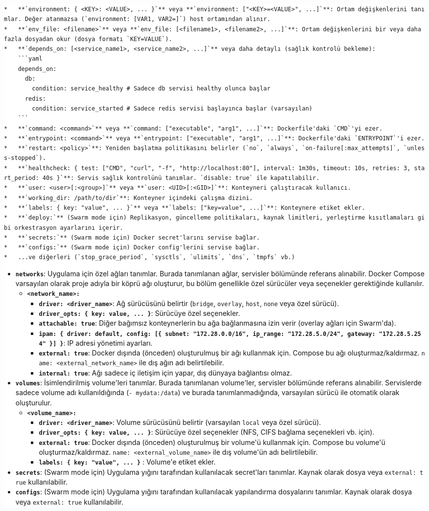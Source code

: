     *   **`environment: { <KEY>: <VALUE>, ... }`** veya **`environment: ["<KEY>=<VALUE>", ...]`**: Ortam değişkenlerini tanımlar. Değer atanmazsa (`environment: [VAR1, VAR2=]`) host ortamından alınır.
    *   **`env_file: <filename>`** veya **`env_file: [<filename1>, <filename2>, ...]`**: Ortam değişkenlerini bir veya daha fazla dosyadan okur (dosya formatı `KEY=VALUE`).
    *   **`depends_on: [<service_name1>, <service_name2>, ...]`** veya daha detaylı (sağlık kontrolü bekleme):
        ```yaml
        depends_on:
          db:
            condition: service_healthy # Sadece db servisi healthy olunca başlar
          redis:
            condition: service_started # Sadece redis servisi başlayınca başlar (varsayılan)
        ```
    *   **`command: <command>`** veya **`command: ["executable", "arg1", ...]`**: Dockerfile'daki `CMD`'yi ezer.
    *   **`entrypoint: <command>`** veya **`entrypoint: ["executable", "arg1", ...]`**: Dockerfile'daki `ENTRYPOINT`'i ezer.
    *   **`restart: <policy>`**: Yeniden başlatma politikasını belirler (`no`, `always`, `on-failure[:max_attempts]`, `unless-stopped`).
    *   **`healthcheck: { test: ["CMD", "curl", "-f", "http://localhost:80"], interval: 1m30s, timeout: 10s, retries: 3, start_period: 40s }`**: Servis sağlık kontrolünü tanımlar. `disable: true` ile kapatılabilir.
    *   **`user: <user>[:<group>]`** veya **`user: <UID>[:<GID>]`**: Konteyneri çalıştıracak kullanıcı.
    *   **`working_dir: /path/to/dir`**: Konteyner içindeki çalışma dizini.
    *   **`labels: { key: "value", ... }`** veya **`labels: ["key=value", ...]`**: Konteynere etiket ekler.
    *   **`deploy:`** (Swarm mode için) Replikasyon, güncelleme politikaları, kaynak limitleri, yerleştirme kısıtlamaları gibi orkestrasyon ayarlarını içerir.
    *   **`secrets:`** (Swarm mode için) Docker secret'larını servise bağlar.
    *   **`configs:`** (Swarm mode için) Docker config'lerini servise bağlar.
    *   ...ve diğerleri (`stop_grace_period`, `sysctls`, `ulimits`, `dns`, `tmpfs` vb.)
*   **`networks`**: Uygulama için özel ağları tanımlar. Burada tanımlanan ağlar, servisler bölümünde referans alınabilir. Docker Compose varsayılan olarak proje adıyla bir köprü ağı oluşturur, bu bölüm genellikle özel sürücüler veya seçenekler gerektiğinde kullanılır.
    *   **`<network_name>:`**
        *   **`driver: <driver_name>`**: Ağ sürücüsünü belirtir (`bridge`, `overlay`, `host`, `none` veya özel sürücü).
        *   **`driver_opts: { key: value, ... }`**: Sürücüye özel seçenekler.
        *   **`attachable: true`**: Diğer bağımsız konteynerlerin bu ağa bağlanmasına izin verir (overlay ağları için Swarm'da).
        *   **`ipam: { driver: default, config: [{ subnet: "172.28.0.0/16", ip_range: "172.28.5.0/24", gateway: "172.28.5.254" }] }`**: IP adresi yönetimi ayarları.
        *   **`external: true`**: Docker dışında (önceden) oluşturulmuş bir ağı kullanmak için. Compose bu ağı oluşturmaz/kaldırmaz. `name: <external_network_name>` ile dış ağın adı belirtilebilir.
        *   **`internal: true`**: Ağı sadece iç iletişim için yapar, dış dünyaya bağlantısı olmaz.
*   **`volumes`**: İsimlendirilmiş volume'leri tanımlar. Burada tanımlanan volume'ler, servisler bölümünde referans alınabilir. Servislerde sadece volume adı kullanıldığında (`- mydata:/data`) ve burada tanımlanmadığında, varsayılan sürücü ile otomatik olarak oluşturulur.
    *   **`<volume_name>:`**
        *   **`driver: <driver_name>`**: Volume sürücüsünü belirtir (varsayılan `local` veya özel sürücü).
        *   **`driver_opts: { key: value, ... }`**: Sürücüye özel seçenekler (NFS, CIFS bağlama seçenekleri vb. için).
        *   **`external: true`**: Docker dışında (önceden) oluşturulmuş bir volume'ü kullanmak için. Compose bu volume'ü oluşturmaz/kaldırmaz. `name: <external_volume_name>` ile dış volume'ün adı belirtilebilir.
        *   **`labels: { key: "value", ... }`** : Volume'e etiket ekler.
*   **`secrets`**: (Swarm mode için) Uygulama yığını tarafından kullanılacak secret'ları tanımlar. Kaynak olarak dosya veya `external: true` kullanılabilir.
*   **`configs`**: (Swarm mode için) Uygulama yığını tarafından kullanılacak yapılandırma dosyalarını tanımlar. Kaynak olarak dosya veya `external: true` kullanılabilir.
